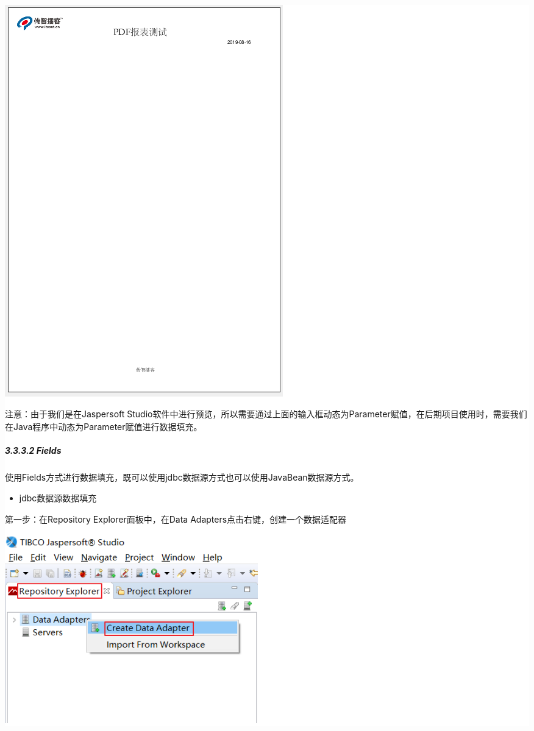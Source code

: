 ![37](img/37.png)

注意：由于我们是在Jaspersoft Studio软件中进行预览，所以需要通过上面的输入框动态为Parameter赋值，在后期项目使用时，需要我们在Java程序中动态为Parameter赋值进行数据填充。

##### 3.3.3.2 Fields

使用Fields方式进行数据填充，既可以使用jdbc数据源方式也可以使用JavaBean数据源方式。

- jdbc数据源数据填充

第一步：在Repository Explorer面板中，在Data Adapters点击右键，创建一个数据适配器

![38](img/38.png)
